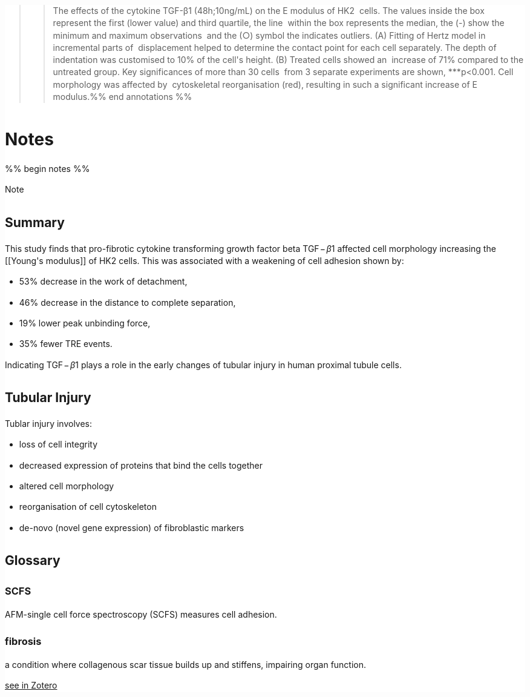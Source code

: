 > > The effects of the cytokine TGF-β1 (48h;10ng/mL) on the E modulus of HK2  cells. The values inside the box represent the first (lower value) and third quartile, the line  within the box represents the median, the (-) show the minimum and maximum observations  and the (○) symbol the indicates outliers. (A) Fitting of Hertz model in incremental parts of  displacement helped to determine the contact point for each cell separately. The depth of  indentation was customised to 10% of the cell's height. (B) Treated cells showed an  increase of 71% compared to the untreated group. Key significances of more than 30 cells  from 3 separate experiments are shown, ***p<0.001. Cell morphology was affected by  cytoskeletal reorganisation (red), resulting in such a significant increase of E modulus.%% end annotations %%

# Notes

%% begin notes %%

> [!note]
> ## Summary
> 
> This study finds that pro-fibrotic cytokine transforming growth factor beta $\text{TGF} \! - \! \beta 1$ affected cell morphology increasing the [[Young's modulus]] of $\text{HK}2$ cells. This was associated with a weakening of cell adhesion shown by:
> 
> - 53% decrease in the work of detachment,
> 
> - 46% decrease in the distance to complete separation,
> 
> - 19% lower peak unbinding force,
> 
> - 35% fewer TRE events.
> 
> Indicating $\text{TGF} \! - \! \beta 1$ plays a role in the early changes of tubular injury in human proximal tubule cells.  
>   
> ## Tubular Injury
> 
> Tublar injury involves:
> 
> - loss of cell integrity
> 
> - decreased expression of proteins that bind the cells together
> 
> - altered cell morphology
> 
> - reorganisation of cell cytoskeleton
> 
> - de-novo (novel gene expression) of fibroblastic markers
> 
> ## Glossary
> 
> ### SCFS
> 
> AFM-single cell force spectroscopy (SCFS) measures cell adhesion.
> 
> ### fibrosis
> 
> a condition where collagenous scar tissue builds up and stiffens, impairing organ function.
>
> [see in Zotero](zotero://select/library/items/9R3AB4VM)
